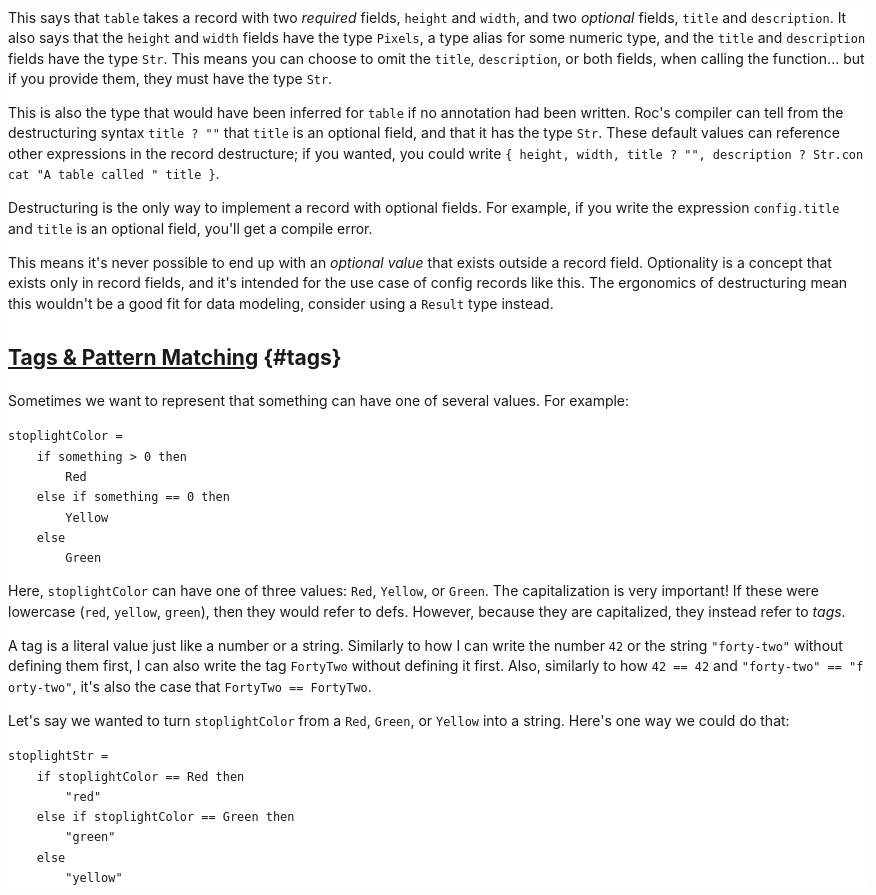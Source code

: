 This says that `table` takes a record with two *required* fields, `height` and
`width`, and two *optional* fields, `title` and `description`. It also says that
the `height` and `width` fields have the type `Pixels`, a type alias for some
numeric type, and the `title` and `description` fields have the type `Str`.
This means you can choose to omit the `title`, `description`, or both fields, when calling the function... but if you provide them, they must have the type `Str`.

This is also the type that would have been inferred for `table` if no annotation
had been written. Roc's compiler can tell from the destructuring syntax
`title ? ""` that `title` is an optional field, and that it has the type `Str`.
These default values can reference other expressions in the record destructure; if you wanted, you could write `{ height, width, title ? "", description ? Str.concat "A table called " title }`.

Destructuring is the only way to implement a record with optional fields. For example, if you write the expression `config.title` and `title` is an
optional field, you'll get a compile error.

This means it's never possible to end up with an *optional value* that exists
outside a record field. Optionality is a concept that exists only in record
fields, and it's intended for the use case of config records like this. The
ergonomics of destructuring mean this wouldn't be a good fit for data modeling, consider using a `Result` type instead.

## [Tags &amp; Pattern Matching](#tags) {#tags}

Sometimes we want to represent that something can have one of several values. For example:

```roc
stoplightColor =
    if something > 0 then
        Red
    else if something == 0 then
        Yellow
    else
        Green
```

Here, `stoplightColor` can have one of three values: `Red`, `Yellow`, or `Green`. The capitalization is very important! If these were lowercase (`red`, `yellow`, `green`), then they would refer to defs. However, because they are capitalized, they instead refer to _tags_.

A tag is a literal value just like a number or a string. Similarly to how I can write the number `42` or the string `"forty-two"` without defining them first, I can also write the tag `FortyTwo` without defining it first. Also, similarly to how `42 == 42` and `"forty-two" == "forty-two"`, it's also the case that `FortyTwo == FortyTwo`.

Let's say we wanted to turn `stoplightColor` from a `Red`, `Green`, or `Yellow` into a string. Here's one way we could do that:

```roc
stoplightStr =
    if stoplightColor == Red then
        "red"
    else if stoplightColor == Green then
        "green"
    else
        "yellow"
```
